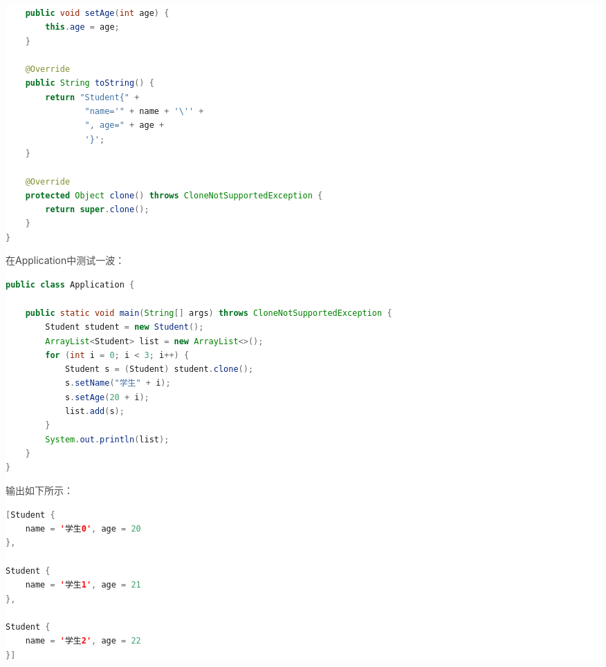 ```java
    public void setAge(int age) {
        this.age = age;
    }

    @Override
    public String toString() {
        return "Student{" +
                "name='" + name + '\'' +
                ", age=" + age +
                '}';
    }

    @Override
    protected Object clone() throws CloneNotSupportedException {
        return super.clone();
    }
}
```

<font style="color:rgb(76, 73, 72);">在Application中测试一波：</font>

```java
public class Application {

    public static void main(String[] args) throws CloneNotSupportedException {
        Student student = new Student();
        ArrayList<Student> list = new ArrayList<>();
        for (int i = 0; i < 3; i++) {
            Student s = (Student) student.clone();
            s.setName("学生" + i);
            s.setAge(20 + i);
            list.add(s);
        }
        System.out.println(list);
    }
}
```

<font style="color:rgb(76, 73, 72);">输出如下所示：</font>

```java
[Student {
    name = '学生0', age = 20
},

Student {
    name = '学生1', age = 21
},

Student {
    name = '学生2', age = 22
}]
```

